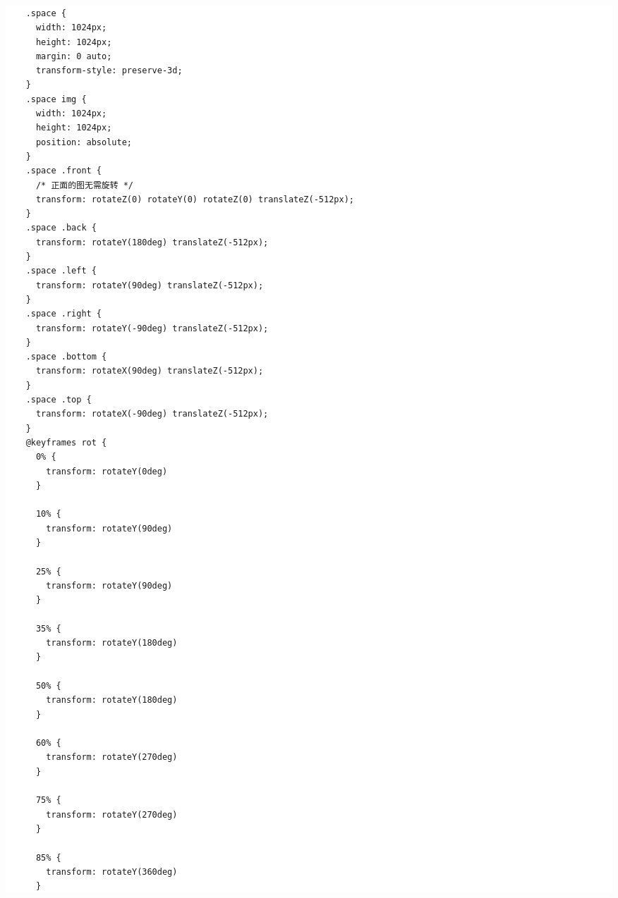 ```
    .space {
      width: 1024px;
      height: 1024px;
      margin: 0 auto;
      transform-style: preserve-3d;
    }
    .space img {
      width: 1024px;
      height: 1024px;
      position: absolute;
    }
    .space .front {
      /* 正面的图无需旋转 */
      transform: rotateZ(0) rotateY(0) rotateZ(0) translateZ(-512px);
    }
    .space .back {
      transform: rotateY(180deg) translateZ(-512px);
    }
    .space .left {
      transform: rotateY(90deg) translateZ(-512px);
    }
    .space .right {
      transform: rotateY(-90deg) translateZ(-512px);
    }
    .space .bottom {
      transform: rotateX(90deg) translateZ(-512px);
    }
    .space .top {
      transform: rotateX(-90deg) translateZ(-512px);
    }
    @keyframes rot {
      0% {
        transform: rotateY(0deg)
      }

      10% {
        transform: rotateY(90deg)
      }

      25% {
        transform: rotateY(90deg)
      }

      35% {
        transform: rotateY(180deg)
      }

      50% {
        transform: rotateY(180deg)
      }

      60% {
        transform: rotateY(270deg)
      }

      75% {
        transform: rotateY(270deg)
      }

      85% {
        transform: rotateY(360deg)
      }

```